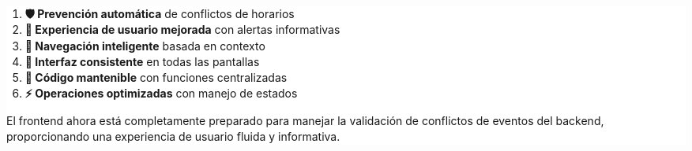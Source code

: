 1. **🛡️ Prevención automática** de conflictos de horarios
2. **🎯 Experiencia de usuario mejorada** con alertas informativas
3. **🔄 Navegación inteligente** basada en contexto
4. **📱 Interfaz consistente** en todas las pantallas
5. **🔧 Código mantenible** con funciones centralizadas
6. **⚡ Operaciones optimizadas** con manejo de estados

El frontend ahora está completamente preparado para manejar la validación de conflictos de eventos del backend, proporcionando una experiencia de usuario fluida y informativa.
